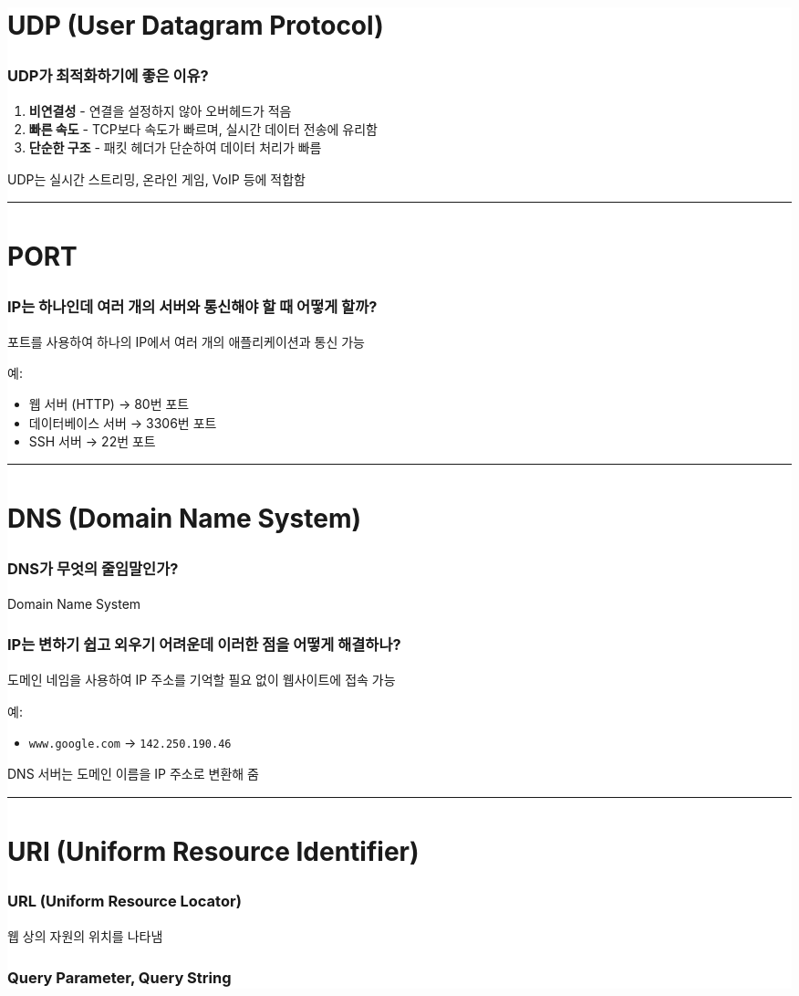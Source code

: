 # UDP (User Datagram Protocol)

### UDP가 최적화하기에 좋은 이유?

1. **비연결성** - 연결을 설정하지 않아 오버헤드가 적음
2. **빠른 속도** - TCP보다 속도가 빠르며, 실시간 데이터 전송에 유리함
3. **단순한 구조** - 패킷 헤더가 단순하여 데이터 처리가 빠름

UDP는 실시간 스트리밍, 온라인 게임, VoIP 등에 적합함

---

# PORT

### IP는 하나인데 여러 개의 서버와 통신해야 할 때 어떻게 할까?

포트를 사용하여 하나의 IP에서 여러 개의 애플리케이션과 통신 가능

예:

- 웹 서버 (HTTP) → 80번 포트
- 데이터베이스 서버 → 3306번 포트
- SSH 서버 → 22번 포트

---

# DNS (Domain Name System)

### DNS가 무엇의 줄임말인가?

Domain Name System

### IP는 변하기 쉽고 외우기 어려운데 이러한 점을 어떻게 해결하나?

도메인 네임을 사용하여 IP 주소를 기억할 필요 없이 웹사이트에 접속 가능

예:

- `www.google.com` → `142.250.190.46`

DNS 서버는 도메인 이름을 IP 주소로 변환해 줌

---

# URI (Uniform Resource Identifier)

### URL (Uniform Resource Locator)

웹 상의 자원의 위치를 나타냄

### Query Parameter, Query String
